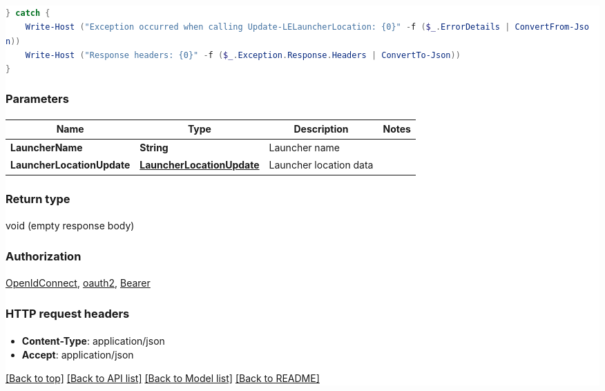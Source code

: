 ```powershell
} catch {
    Write-Host ("Exception occurred when calling Update-LELauncherLocation: {0}" -f ($_.ErrorDetails | ConvertFrom-Json))
    Write-Host ("Response headers: {0}" -f ($_.Exception.Response.Headers | ConvertTo-Json))
}
```

### Parameters

Name | Type | Description  | Notes
------------- | ------------- | ------------- | -------------
 **LauncherName** | **String**| Launcher name | 
 **LauncherLocationUpdate** | [**LauncherLocationUpdate**](LauncherLocationUpdate.md)| Launcher location data | 

### Return type

void (empty response body)

### Authorization

[OpenIdConnect](../README.md#OpenIdConnect), [oauth2](../README.md#oauth2), [Bearer](../README.md#Bearer)

### HTTP request headers

 - **Content-Type**: application/json
 - **Accept**: application/json

[[Back to top]](#) [[Back to API list]](../README.md#documentation-for-api-endpoints) [[Back to Model list]](../README.md#documentation-for-models) [[Back to README]](../README.md)

